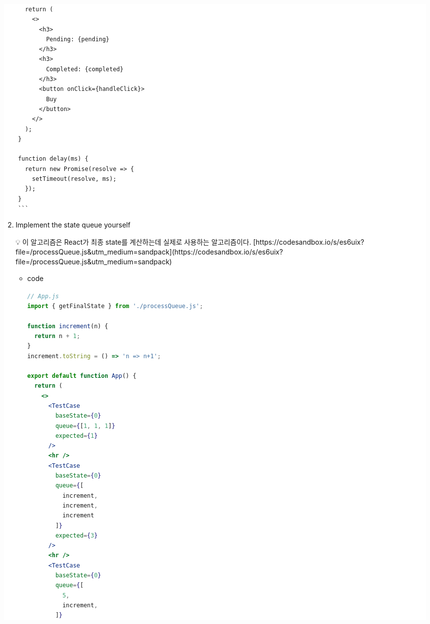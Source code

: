           return (
            <>
              <h3>
                Pending: {pending}
              </h3>
              <h3>
                Completed: {completed}
              </h3>
              <button onClick={handleClick}>
                Buy     
              </button>
            </>
          );
        }
        
        function delay(ms) {
          return new Promise(resolve => {
            setTimeout(resolve, ms);
          });
        }
        ```
        
2. Implement the state queue yourself
    
    <aside>
    💡 이 알고리즘은 React가 최종 state를 계산하는데 실제로 사용하는 알고리즘이다.
    [https://codesandbox.io/s/es6uix?file=/processQueue.js&utm_medium=sandpack](https://codesandbox.io/s/es6uix?file=/processQueue.js&utm_medium=sandpack)
    
    </aside>
    
    - code
        
        ```jsx
        // App.js
        import { getFinalState } from './processQueue.js';
        
        function increment(n) {
          return n + 1;
        }
        increment.toString = () => 'n => n+1';
        
        export default function App() {
          return (
            <>
              <TestCase
                baseState={0}
                queue={[1, 1, 1]}
                expected={1}
              />
              <hr />
              <TestCase
                baseState={0}
                queue={[
                  increment,
                  increment,
                  increment
                ]}
                expected={3}
              />
              <hr />
              <TestCase
                baseState={0}
                queue={[
                  5,
                  increment,
                ]}